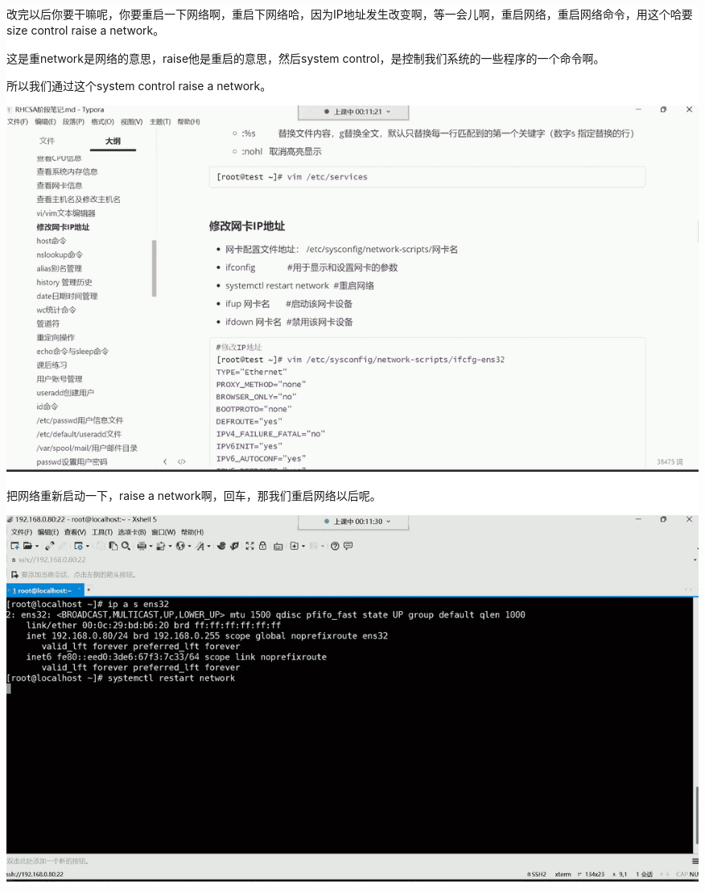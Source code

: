 改完以后你要干嘛呢，你要重启一下网络啊，重启下网络哈，因为IP地址发生改变啊，等一会儿啊，重启网络，重启网络命令，用这个哈要size control raise a network。

这是重network是网络的意思，raise他是重启的意思，然后system control，是控制我们系统的一些程序的一个命令啊。

所以我们通过这个system control raise a network。

![](img/a4154a8de50d8831797c2138a5d55524_15.png)

把网络重新启动一下，raise a network啊，回车，那我们重启网络以后呢。

![](img/a4154a8de50d8831797c2138a5d55524_17.png)
